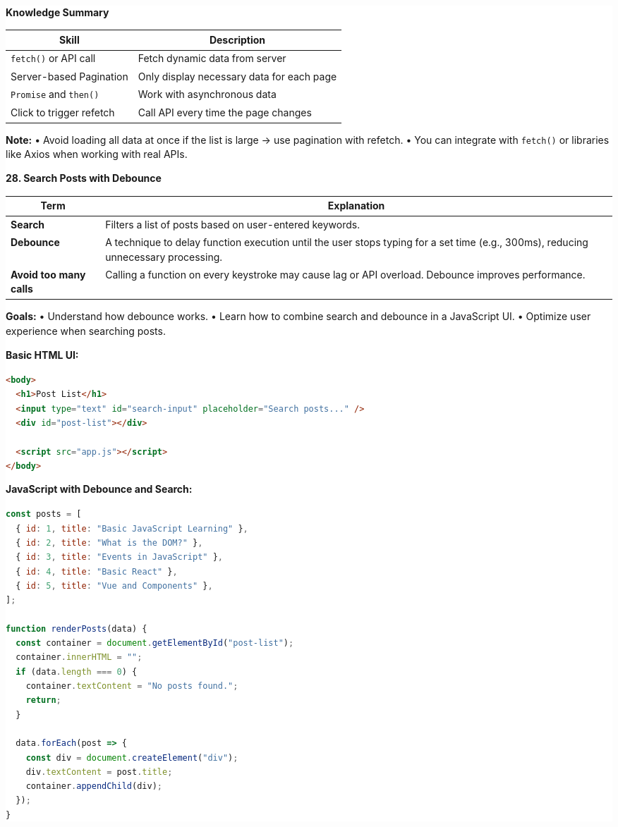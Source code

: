 **Knowledge Summary**

| **Skill**                | **Description**                           |
| ------------------------ | ----------------------------------------- |
| `fetch()` or API call    | Fetch dynamic data from server            |
| Server-based Pagination  | Only display necessary data for each page |
| `Promise` and `then()`   | Work with asynchronous data               |
| Click to trigger refetch | Call API every time the page changes      |

**Note:**
• Avoid loading all data at once if the list is large → use pagination with refetch.
• You can integrate with `fetch()` or libraries like Axios when working with real APIs.

**28. Search Posts with Debounce**

| **Term**                 | **Explanation**                                                                                                                    |
| ------------------------ | ---------------------------------------------------------------------------------------------------------------------------------- |
| **Search**               | Filters a list of posts based on user-entered keywords.                                                                            |
| **Debounce**             | A technique to delay function execution until the user stops typing for a set time (e.g., 300ms), reducing unnecessary processing. |
| **Avoid too many calls** | Calling a function on every keystroke may cause lag or API overload. Debounce improves performance.                                |

**Goals:**
• Understand how debounce works.
• Learn how to combine search and debounce in a JavaScript UI.
• Optimize user experience when searching posts.

**Basic HTML UI:**

```html
<body>
  <h1>Post List</h1>
  <input type="text" id="search-input" placeholder="Search posts..." />
  <div id="post-list"></div>

  <script src="app.js"></script>
</body>
```

**JavaScript with Debounce and Search:**

```javascript
const posts = [
  { id: 1, title: "Basic JavaScript Learning" },
  { id: 2, title: "What is the DOM?" },
  { id: 3, title: "Events in JavaScript" },
  { id: 4, title: "Basic React" },
  { id: 5, title: "Vue and Components" },
];

function renderPosts(data) {
  const container = document.getElementById("post-list");
  container.innerHTML = "";
  if (data.length === 0) {
    container.textContent = "No posts found.";
    return;
  }

  data.forEach(post => {
    const div = document.createElement("div");
    div.textContent = post.title;
    container.appendChild(div);
  });
}
```